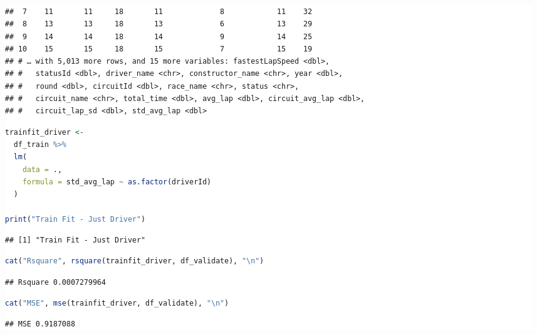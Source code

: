     ##  7    11       11     18       11             8            11    32
    ##  8    13       13     18       13             6            13    29
    ##  9    14       14     18       14             9            14    25
    ## 10    15       15     18       15             7            15    19
    ## # … with 5,013 more rows, and 15 more variables: fastestLapSpeed <dbl>,
    ## #   statusId <dbl>, driver_name <chr>, constructor_name <chr>, year <dbl>,
    ## #   round <dbl>, circuitId <dbl>, race_name <chr>, status <chr>,
    ## #   circuit_name <chr>, total_time <dbl>, avg_lap <dbl>, circuit_avg_lap <dbl>,
    ## #   circuit_lap_sd <dbl>, std_avg_lap <dbl>

``` r
trainfit_driver <-
  df_train %>%
  lm(
    data = .,
    formula = std_avg_lap ~ as.factor(driverId)
  )

print("Train Fit - Just Driver")
```

    ## [1] "Train Fit - Just Driver"

``` r
cat("Rsquare", rsquare(trainfit_driver, df_validate), "\n")
```

    ## Rsquare 0.0007279964

``` r
cat("MSE", mse(trainfit_driver, df_validate), "\n")
```

    ## MSE 0.9187088
